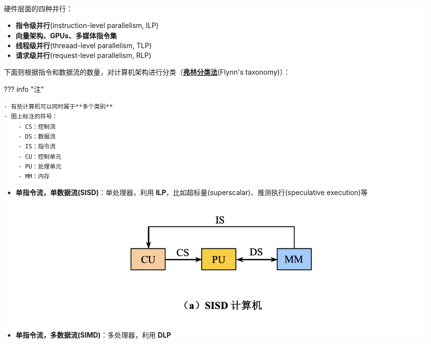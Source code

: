 硬件层面的四种并行：

- **指令级并行**(instruction-level parallelism, ILP)
- **向量架构、GPUs、多媒体指令集**
- **线程级并行**(threaad-level parallelism, TLP)
- **请求级并行**(request-level parallelism, RLP)

下面则根据指令和数据流的数量，对计算机架构进行分类（[**弗林分类法**](https://en.wikipedia.org/wiki/Flynn%27s_taxonomy)(Flynn's taxonomy)）：

??? info "注"

    - 有些计算机可以同时属于**多个类别**
    - 图上标注的符号：
        - CS：控制流
        - DS：数据流
        - IS：指令流
        - CU：控制单元
        - PU：处理单元
        - MM：内存

- **单指令流，单数据流(SISD)**：单处理器，利用 **ILP**，比如超标量(superscalar)、推测执行(speculative execution)等

    <div style="text-align: center">
        <img src="images/C1/7.png" width=50%>
    </div>

- **单指令流，多数据流(SIMD)**：多处理器，利用 **DLP**

    <div style="text-align: center">